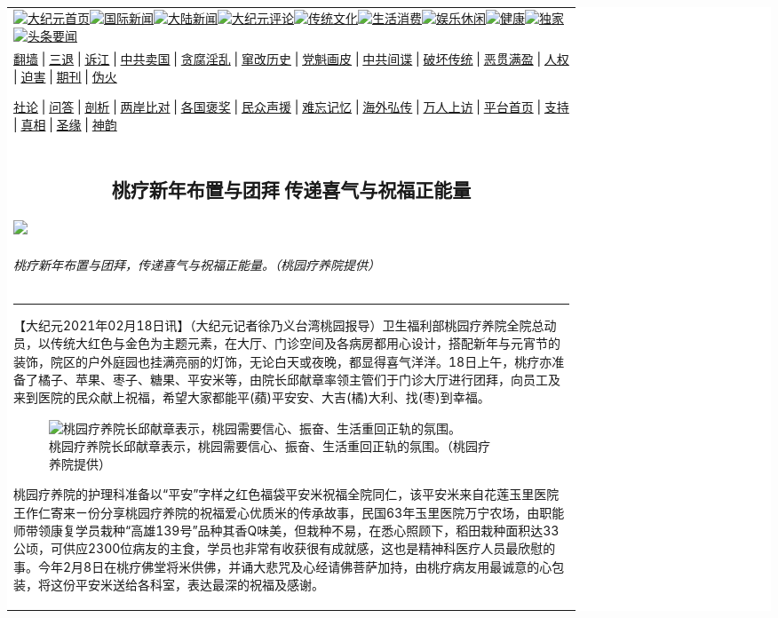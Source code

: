 <a name="1" id="1" target="_blank"></a><span id="1"></span>
<table align=center border="0"><tr><td colspan="2" VALIGN=TOP><a href="https://github.com/1992513/djy/blob/master/gb/nf1351518.md#1"><img src="https://raw.githubusercontent.com/1992513/www/master/t/djy/1.jpg" title="大纪元首页" alt="大纪元首页"></a><a href="https://github.com/1992513/djy/blob/master/gb/n24hr.md#1"><img src="https://raw.githubusercontent.com/1992513/www/master/t/djy/3.jpg" title="国际新闻" alt="国际新闻"></a><a href="https://github.com/1992513/djy/blob/master/gb/nsc413.md#1"><img src="https://raw.githubusercontent.com/1992513/www/master/t/djy/4.jpg" title="大陆新闻" alt="大陆新闻"></a><a href="https://github.com/1992513/djy/blob/master/gb/news392.md#1"><img src="https://raw.githubusercontent.com/1992513/www/master/t/djy/5.jpg" title="大纪元评论" alt="大纪元评论"></a><a href="https://github.com/1992513/djy/blob/master/gb/news2007.md#1"><img src="https://raw.githubusercontent.com/1992513/www/master/t/djy/6.jpg" title="传统文化" alt="传统文化"></a><a href="https://github.com/1992513/djy/blob/master/gb/news2008.md#1"><img src="https://raw.githubusercontent.com/1992513/www/master/t/djy/7.jpg" title="生活消费" alt="生活消费"></a><a href="https://github.com/1992513/djy/blob/master/gb/ncyule.md#1"><img src="https://raw.githubusercontent.com/1992513/www/master/t/djy/8.jpg" title="娱乐休闲" alt="娱乐休闲"></a><a href="https://github.com/1992513/djy/blob/master/gb/nsc1002.md#1"><img src="https://raw.githubusercontent.com/1992513/www/master/t/djy/9.jpg" title="健康" alt="健康"></a><a href="https://github.com/1992513/djy/blob/master/gb/nf6092.md#1"><img src="https://raw.githubusercontent.com/1992513/www/master/t/djy/10a.jpg" title="独家" alt="独家"></a><a href="https://github.com/1992513/djy/blob/master/gb/nf4514.md#1"><img src="https://raw.githubusercontent.com/1992513/www/master/t/djy/12a.jpg" title="头条要闻" alt="头条要闻"></a></td></tr>
<tr><td colspan="2" VALIGN=TOP><a target="_blank" href="https://github.com/1992513/www/blob/master/README.md?zsrh#1">翻墙</a> | <a target="_blank" href="https://github.com/1992513/djy/blob/master/gb/nf5657.md#1">三退</a> | <a target="_blank" href="https://github.com/1992513/djy/blob/master/gb/nf6124.md#1">诉江</a> | <a target="_blank" href="https://github.com/1992513/djy/blob/master/gb/nf1176117.md#1">中共卖国</a> | <a target="_blank" href="https://github.com/1992513/djy/blob/master/gb/nf5773.md#1">贪腐淫乱</a> | <a target="_blank" href="https://github.com/1992513/djy/blob/master/gb/nf1176115.md#1">窜改历史</a> | <a target="_blank" href="https://github.com/1992513/djy/blob/master/gb/nf1176107.md#1">党魁画皮</a> | <a target="_blank" href="https://github.com/1992513/djy/blob/master/gb/nf1320400.md#1">中共间谍</a> | <a target="_blank" href="https://github.com/1992513/djy/blob/master/gb/nf1176114.md#1">破坏传统</a> | <a target="_blank" href="https://github.com/1992513/ntdtv/blob/master/gb/prog447_1.md#1">恶贯满盈</a> | <a target="_blank" href="https://github.com/1992513/djy/blob/master/gb/ncid278.md#1">人权</a> | <a target="_blank" href="https://github.com/1992513/djy/blob/master/gb/nf1176111.md#1">迫害</a> | <a target="_blank" href="https://gitlab.com/szzdlab/mh-qikan/blob/master/README.md#1">期刊</a> | <a target="_blank" href="https://github.com/1992513/djy/blob/master/gb/nf5562.md#1">伪火</a></p><p><a target="_blank" href="https://github.com/1992513/djy/blob/master/gb/9p.md#1">社论</a> | <a target="_blank" href="https://github.com/1992513/djy/blob/master/gb/nf4378.md#1">问答</a> | <a target="_blank" href="https://github.com/1992513/djy/blob/master/gb/nf5792.md#1">剖析</a> | <a target="_blank" href="https://github.com/1992513/djy/blob/master/gb/nf5735.md#1">两岸比对</a> | <a target="_blank" href="https://github.com/1992513/djy/blob/master/gb/nf6119.md#1">各国褒奖</a> | <a target="_blank" href="https://github.com/1992513/djy/blob/master/gb/nf6120.md#1">民众声援</a> | <a target="_blank" href="https://github.com/1992513/djy/blob/master/gb/nf1188594.md#1">难忘记忆</a> | <a target="_blank" href="https://github.com/1992513/djy/blob/master/gb/nf3180.md#1">海外弘传</a> | <a target="_blank" href="https://github.com/1992513/djy/blob/master/gb/nf5410.md#1">万人上访</a> | <a target="_blank" href="https://github.com/1992513/www/blob/master/README.md?zsrh#1">平台首页</a> | <a target="_blank" href="https://github.com/1992513/djy/blob/master/gb/nf4386.md#1">支持</a> | <a target="_blank" href="https://github.com/1992513/djy/blob/master/gb/nf4389.md#1">真相</a> | <a target="_blank" href="https://github.com/1992513/djy/blob/master/gb/nf5790.md#1">圣缘</a> | <a target="_blank" href="https://github.com/1992513/djy/blob/master/gb/nf4786.md#1">神韵</a></td></tr>
<tr><td VALIGN=TOP width="626"><h2 align=center>桃疗新年布置与团拜  传递喜气与祝福正能量</h2>
<img width="600" src="https://i.epochtimes.com/assets/uploads/2021/02/484202-600x400.jpg" />
<h6>桃疗新年布置与团拜，传递喜气与祝福正能量。（桃园疗养院提供）
</h6>
<hr>
<p>【大纪元2021年02月18日讯】（大纪元记者徐乃义台湾桃园报导）卫生福利部桃园疗养院全院总动员，以传统大红色与金色为主题元素，在大厅、门诊空间及各病房都用心设计，搭配新年与元宵节的装饰，院区的户外庭园也挂满亮丽的灯饰，无论白天或夜晚，都显得喜气洋洋。18日上午，桃疗亦准备了橘子、苹果、枣子、糖果、平安米等，由院长邱献章率领主管们于门诊大厅进行团拜，向员工及来到医院的民众献上祝福，希望大家都能平(蘋)平安安、大吉(橘)大利、找(枣)到幸福。</p>
<figure id="12759361" aria-describedby="caption-12759361" style="width: 500px" class="wp-caption aligncenter"><ahref=" https://i.epochtimes.com/assets/uploads/2021/02/484203-450x259.jpg" target="_blank" rel="noreferrer noopener"> <img decoding="async" src="https://i.epochtimes.com/assets/uploads/2021/02/484203-450x259.jpg" alt="桃园疗养院长邱献章表示，桃园需要信心、振奋、生活重回正轨的氛围。" width="500" /></a><figcaption id="caption-12759361" class="wp-caption-text">桃园疗养院长邱献章表示，桃园需要信心、振奋、生活重回正轨的氛围。（桃园疗养院提供）</figcaption></figure>
<p>桃园疗养院的护理科准备以“平安”字样之红色福袋平安米祝福全院同仁，该平安米来自花莲玉里医院王作仁寄来ㄧ份分享桃园疗养院的祝福爱心优质米的传承故事，民国63年玉里医院万宁农场，由职能师带领康复学员栽种“高雄139号”品种其香Q味美，但栽种不易，在悉心照顾下，稻田栽种面积达33公顷，可供应2300位病友的主食，学员也非常有收获很有成就感，这也是精神科医疗人员最欣慰的事。今年2月8日在桃疗佛堂将米供佛，并诵大悲咒及心经请佛菩萨加持，由桃疗病友用最诚意的心包装，将这份平安米送给各科室，表达最深的祝福及感谢。</p>